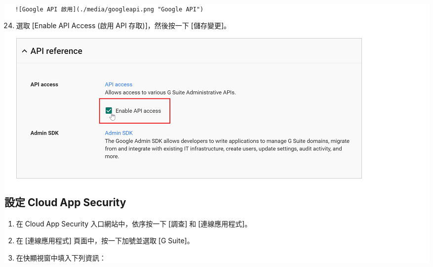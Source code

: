        ![Google API 啟用](./media/googleapi.png "Google API")  
      
24. 選取 [Enable API Access (啟用 API 存取)]，然後按一下 [儲存變更]。  
  
    ![Google 參考](./media/googleapiref.png "google8")  

  
## <a name="configure-cloud-app-security"></a>設定 Cloud App Security  
  
1.  在 Cloud App Security 入口網站中，依序按一下 [調查] 和 [連線應用程式]。  
  
2.  在 [連線應用程式] 頁面中，按一下加號並選取 [G Suite]。  
       
  
3.  在快顯視窗中填入下列資訊：  
  